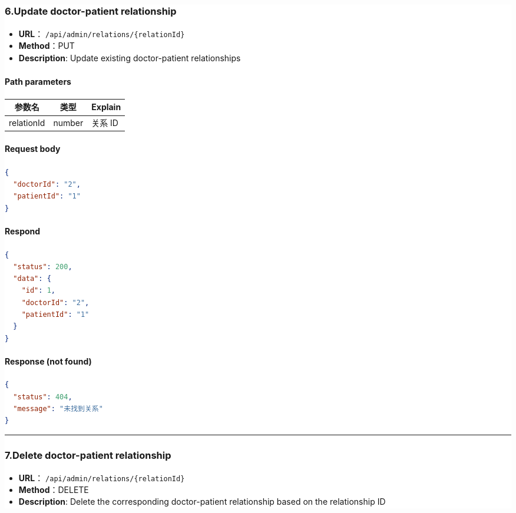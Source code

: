 
### 6.Update doctor-patient relationship

- **URL**： `/api/admin/relations/{relationId}`
- **Method**：PUT
- **Description**: Update existing doctor-patient relationships

#### Path parameters

| 参数名 | 类型 |Explain|
|--------|------|------------|
| relationId | number | 关系 ID |

#### Request body


```json
{
  "doctorId": "2",
  "patientId": "1"
}
```

#### Respond


```json
{
  "status": 200,
  "data": {
    "id": 1,
    "doctorId": "2",
    "patientId": "1"
  }
}
```

#### Response (not found)


```json
{
  "status": 404,
  "message": "未找到关系"
}
```

---

### 7.Delete doctor-patient relationship

- **URL**： `/api/admin/relations/{relationId}`
- **Method**：DELETE
- **Description**: Delete the corresponding doctor-patient relationship based on the relationship ID
